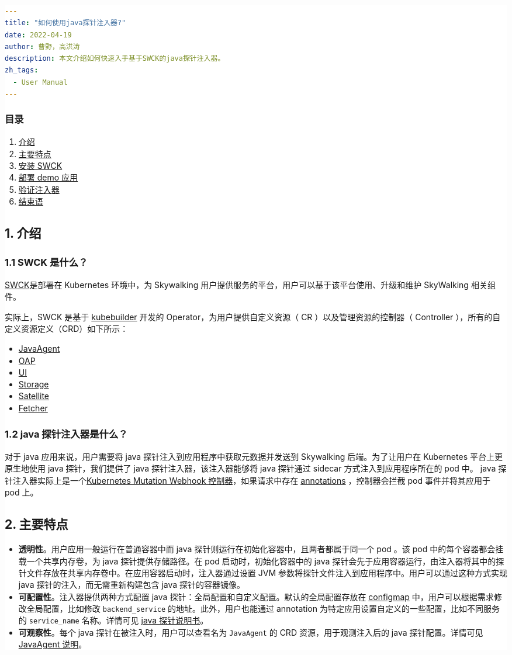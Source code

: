 ```yaml
---
title: "如何使用java探针注入器?"
date: 2022-04-19
author: 曹野，高洪涛
description: 本文介绍如何快速入手基于SWCK的java探针注入器。
zh_tags:
  - User Manual
---
```


### 目录

1. [介绍](#1.-介绍)
2. [主要特点](#2.-主要特点)
3. [安装 SWCK](#3.-安装SWCK)
4. [部署 demo 应用](#4.-部署demo应用)
5. [验证注入器](#5.-验证注入器)
6. [结束语](#6.-结束语)

## 1. 介绍

### 1.1 SWCK 是什么？

[SWCK](https://github.com/apache/skywalking-swck)是部署在 Kubernetes 环境中，为 Skywalking 用户提供服务的平台，用户可以基于该平台使用、升级和维护 SkyWalking 相关组件。

实际上，SWCK 是基于 [kubebuilder](https://book.kubebuilder.io/) 开发的 Operator，为用户提供自定义资源（ CR ）以及管理资源的控制器（ Controller ），所有的自定义资源定义（CRD）如下所示：

- [JavaAgent](https://github.com/apache/skywalking-swck/blob/master/docs/operator.md#javaagent)
- [OAP](https://github.com/apache/skywalking-swck/blob/master/docs/operator.md#oap)
- [UI](https://github.com/apache/skywalking-swck/blob/master/docs/operator.md#ui)
- [Storage](https://github.com/apache/skywalking-swck/blob/master/docs/operator.md#storage)
- [Satellite](https://github.com/apache/skywalking-swck/blob/master/docs/operator.md#satellite)
- [Fetcher](https://github.com/apache/skywalking-swck/blob/master/docs/operator.md#fetcher)

### 1.2 java 探针注入器是什么？

对于 java 应用来说，用户需要将 java 探针注入到应用程序中获取元数据并发送到 Skywalking 后端。为了让用户在 Kubernetes 平台上更原生地使用 java 探针，我们提供了 java 探针注入器，该注入器能够将 java 探针通过 sidecar 方式注入到应用程序所在的 pod 中。 java 探针注入器实际上是一个[Kubernetes Mutation Webhook 控制器](https://kubernetes.io/docs/reference/access-authn-authz/admission-controllers/)，如果请求中存在 [annotations](https://kubernetes.io/docs/concepts/overview/working-with-objects/annotations/) ，控制器会拦截 pod 事件并将其应用于 pod 上。

## 2. 主要特点

- **透明性**。用户应用一般运行在普通容器中而 java 探针则运行在初始化容器中，且两者都属于同一个 pod 。该 pod 中的每个容器都会挂载一个共享内存卷，为 java 探针提供存储路径。在 pod 启动时，初始化容器中的 java 探针会先于应用容器运行，由注入器将其中的探针文件存放在共享内存卷中。在应用容器启动时，注入器通过设置 JVM 参数将探针文件注入到应用程序中。用户可以通过这种方式实现 java 探针的注入，而无需重新构建包含 java 探针的容器镜像。
- **可配置性**。注入器提供两种方式配置 java 探针：全局配置和自定义配置。默认的全局配置存放在 [configmap](https://kubernetes.io/docs/concepts/configuration/configmap/) 中，用户可以根据需求修改全局配置，比如修改 `backend_service` 的地址。此外，用户也能通过 annotation 为特定应用设置自定义的一些配置，比如不同服务的 `service_name` 名称。详情可见 [java 探针说明书](https://github.com/apache/skywalking-swck/blob/master/docs/java-agent-injector.md)。
- **可观察性**。每个 java 探针在被注入时，用户可以查看名为 `JavaAgent` 的 CRD 资源，用于观测注入后的 java 探针配置。详情可见 [JavaAgent 说明](https://github.com/apache/skywalking-swck/blob/master/docs/javaagent.md)。
